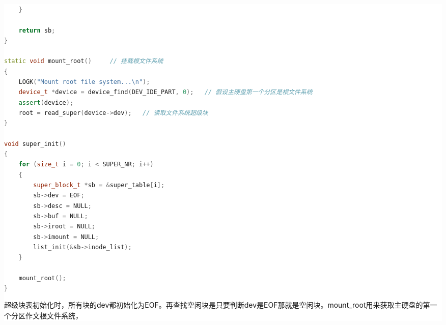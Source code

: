 ```cpp
    }

    return sb;
}

static void mount_root()     // 挂载根文件系统
{
    LOGK("Mount root file system...\n");
    device_t *device = device_find(DEV_IDE_PART, 0);   // 假设主硬盘第一个分区是根文件系统
    assert(device);
    root = read_super(device->dev);   // 读取文件系统超级块
}

void super_init()
{
    for (size_t i = 0; i < SUPER_NR; i++)
    {
        super_block_t *sb = &super_table[i];
        sb->dev = EOF;
        sb->desc = NULL;
        sb->buf = NULL;
        sb->iroot = NULL;
        sb->imount = NULL;
        list_init(&sb->inode_list);
    }

    mount_root();
}
```
超级块表初始化时，所有块的dev都初始化为EOF。再查找空闲块是只要判断dev是EOF那就是空闲块。mount_root用来获取主硬盘的第一个分区作文根文件系统，